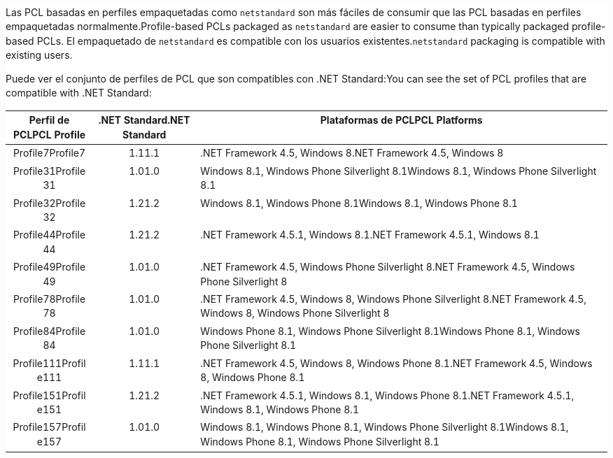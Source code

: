 <span data-ttu-id="2eff3-220">Las PCL basadas en perfiles empaquetadas como `netstandard` son más fáciles de consumir que las PCL basadas en perfiles empaquetadas normalmente.</span><span class="sxs-lookup"><span data-stu-id="2eff3-220">Profile-based PCLs packaged as `netstandard` are easier to consume than typically packaged profile-based PCLs.</span></span> <span data-ttu-id="2eff3-221">El empaquetado de `netstandard` es compatible con los usuarios existentes.</span><span class="sxs-lookup"><span data-stu-id="2eff3-221">`netstandard` packaging is compatible with existing users.</span></span>

<span data-ttu-id="2eff3-222">Puede ver el conjunto de perfiles de PCL que son compatibles con .NET Standard:</span><span class="sxs-lookup"><span data-stu-id="2eff3-222">You can see the set of PCL profiles that are compatible with .NET Standard:</span></span>

| <span data-ttu-id="2eff3-223">Perfil de PCL</span><span class="sxs-lookup"><span data-stu-id="2eff3-223">PCL Profile</span></span> | <span data-ttu-id="2eff3-224">.NET Standard</span><span class="sxs-lookup"><span data-stu-id="2eff3-224">.NET Standard</span></span> | <span data-ttu-id="2eff3-225">Plataformas de PCL</span><span class="sxs-lookup"><span data-stu-id="2eff3-225">PCL Platforms</span></span>
|:-----------:|:-------------:|------------------------------------------------------------------------------
| <span data-ttu-id="2eff3-226">Profile7</span><span class="sxs-lookup"><span data-stu-id="2eff3-226">Profile7</span></span>    | <span data-ttu-id="2eff3-227">1.1</span><span class="sxs-lookup"><span data-stu-id="2eff3-227">1.1</span></span>           | <span data-ttu-id="2eff3-228">.NET Framework 4.5, Windows 8</span><span class="sxs-lookup"><span data-stu-id="2eff3-228">.NET Framework 4.5, Windows 8</span></span>
| <span data-ttu-id="2eff3-229">Profile31</span><span class="sxs-lookup"><span data-stu-id="2eff3-229">Profile31</span></span>   | <span data-ttu-id="2eff3-230">1.0</span><span class="sxs-lookup"><span data-stu-id="2eff3-230">1.0</span></span>           | <span data-ttu-id="2eff3-231">Windows 8.1, Windows Phone Silverlight 8.1</span><span class="sxs-lookup"><span data-stu-id="2eff3-231">Windows 8.1, Windows Phone Silverlight 8.1</span></span>
| <span data-ttu-id="2eff3-232">Profile32</span><span class="sxs-lookup"><span data-stu-id="2eff3-232">Profile32</span></span>   | <span data-ttu-id="2eff3-233">1.2</span><span class="sxs-lookup"><span data-stu-id="2eff3-233">1.2</span></span>           | <span data-ttu-id="2eff3-234">Windows 8.1, Windows Phone 8.1</span><span class="sxs-lookup"><span data-stu-id="2eff3-234">Windows 8.1, Windows Phone 8.1</span></span>
| <span data-ttu-id="2eff3-235">Profile44</span><span class="sxs-lookup"><span data-stu-id="2eff3-235">Profile44</span></span>   | <span data-ttu-id="2eff3-236">1.2</span><span class="sxs-lookup"><span data-stu-id="2eff3-236">1.2</span></span>           | <span data-ttu-id="2eff3-237">.NET Framework 4.5.1, Windows 8.1</span><span class="sxs-lookup"><span data-stu-id="2eff3-237">.NET Framework 4.5.1, Windows 8.1</span></span>
| <span data-ttu-id="2eff3-238">Profile49</span><span class="sxs-lookup"><span data-stu-id="2eff3-238">Profile49</span></span>   | <span data-ttu-id="2eff3-239">1.0</span><span class="sxs-lookup"><span data-stu-id="2eff3-239">1.0</span></span>           | <span data-ttu-id="2eff3-240">.NET Framework 4.5, Windows Phone Silverlight 8</span><span class="sxs-lookup"><span data-stu-id="2eff3-240">.NET Framework 4.5, Windows Phone Silverlight 8</span></span>
| <span data-ttu-id="2eff3-241">Profile78</span><span class="sxs-lookup"><span data-stu-id="2eff3-241">Profile78</span></span>   | <span data-ttu-id="2eff3-242">1.0</span><span class="sxs-lookup"><span data-stu-id="2eff3-242">1.0</span></span>           | <span data-ttu-id="2eff3-243">.NET Framework 4.5, Windows 8, Windows Phone Silverlight 8</span><span class="sxs-lookup"><span data-stu-id="2eff3-243">.NET Framework 4.5, Windows 8, Windows Phone Silverlight 8</span></span>
| <span data-ttu-id="2eff3-244">Profile84</span><span class="sxs-lookup"><span data-stu-id="2eff3-244">Profile84</span></span>   | <span data-ttu-id="2eff3-245">1.0</span><span class="sxs-lookup"><span data-stu-id="2eff3-245">1.0</span></span>           | <span data-ttu-id="2eff3-246">Windows Phone 8.1, Windows Phone Silverlight 8.1</span><span class="sxs-lookup"><span data-stu-id="2eff3-246">Windows Phone 8.1, Windows Phone Silverlight 8.1</span></span>
| <span data-ttu-id="2eff3-247">Profile111</span><span class="sxs-lookup"><span data-stu-id="2eff3-247">Profile111</span></span>  | <span data-ttu-id="2eff3-248">1.1</span><span class="sxs-lookup"><span data-stu-id="2eff3-248">1.1</span></span>           | <span data-ttu-id="2eff3-249">.NET Framework 4.5, Windows 8, Windows Phone 8.1</span><span class="sxs-lookup"><span data-stu-id="2eff3-249">.NET Framework 4.5, Windows 8, Windows Phone 8.1</span></span>
| <span data-ttu-id="2eff3-250">Profile151</span><span class="sxs-lookup"><span data-stu-id="2eff3-250">Profile151</span></span>  | <span data-ttu-id="2eff3-251">1.2</span><span class="sxs-lookup"><span data-stu-id="2eff3-251">1.2</span></span>           | <span data-ttu-id="2eff3-252">.NET Framework 4.5.1, Windows 8.1, Windows Phone 8.1</span><span class="sxs-lookup"><span data-stu-id="2eff3-252">.NET Framework 4.5.1, Windows 8.1, Windows Phone 8.1</span></span>
| <span data-ttu-id="2eff3-253">Profile157</span><span class="sxs-lookup"><span data-stu-id="2eff3-253">Profile157</span></span>  | <span data-ttu-id="2eff3-254">1.0</span><span class="sxs-lookup"><span data-stu-id="2eff3-254">1.0</span></span>           | <span data-ttu-id="2eff3-255">Windows 8.1, Windows Phone 8.1, Windows Phone Silverlight 8.1</span><span class="sxs-lookup"><span data-stu-id="2eff3-255">Windows 8.1, Windows Phone 8.1, Windows Phone Silverlight 8.1</span></span>